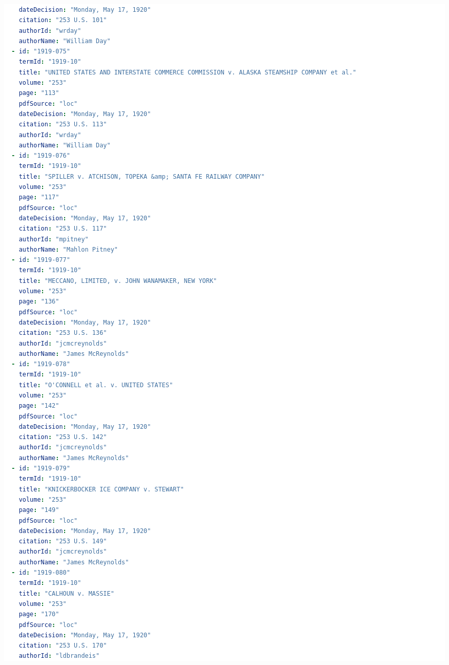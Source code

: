 ```yaml
    dateDecision: "Monday, May 17, 1920"
    citation: "253 U.S. 101"
    authorId: "wrday"
    authorName: "William Day"
  - id: "1919-075"
    termId: "1919-10"
    title: "UNITED STATES AND INTERSTATE COMMERCE COMMISSION v. ALASKA STEAMSHIP COMPANY et al."
    volume: "253"
    page: "113"
    pdfSource: "loc"
    dateDecision: "Monday, May 17, 1920"
    citation: "253 U.S. 113"
    authorId: "wrday"
    authorName: "William Day"
  - id: "1919-076"
    termId: "1919-10"
    title: "SPILLER v. ATCHISON, TOPEKA &amp; SANTA FE RAILWAY COMPANY"
    volume: "253"
    page: "117"
    pdfSource: "loc"
    dateDecision: "Monday, May 17, 1920"
    citation: "253 U.S. 117"
    authorId: "mpitney"
    authorName: "Mahlon Pitney"
  - id: "1919-077"
    termId: "1919-10"
    title: "MECCANO, LIMITED, v. JOHN WANAMAKER, NEW YORK"
    volume: "253"
    page: "136"
    pdfSource: "loc"
    dateDecision: "Monday, May 17, 1920"
    citation: "253 U.S. 136"
    authorId: "jcmcreynolds"
    authorName: "James McReynolds"
  - id: "1919-078"
    termId: "1919-10"
    title: "O'CONNELL et al. v. UNITED STATES"
    volume: "253"
    page: "142"
    pdfSource: "loc"
    dateDecision: "Monday, May 17, 1920"
    citation: "253 U.S. 142"
    authorId: "jcmcreynolds"
    authorName: "James McReynolds"
  - id: "1919-079"
    termId: "1919-10"
    title: "KNICKERBOCKER ICE COMPANY v. STEWART"
    volume: "253"
    page: "149"
    pdfSource: "loc"
    dateDecision: "Monday, May 17, 1920"
    citation: "253 U.S. 149"
    authorId: "jcmcreynolds"
    authorName: "James McReynolds"
  - id: "1919-080"
    termId: "1919-10"
    title: "CALHOUN v. MASSIE"
    volume: "253"
    page: "170"
    pdfSource: "loc"
    dateDecision: "Monday, May 17, 1920"
    citation: "253 U.S. 170"
    authorId: "ldbrandeis"
```